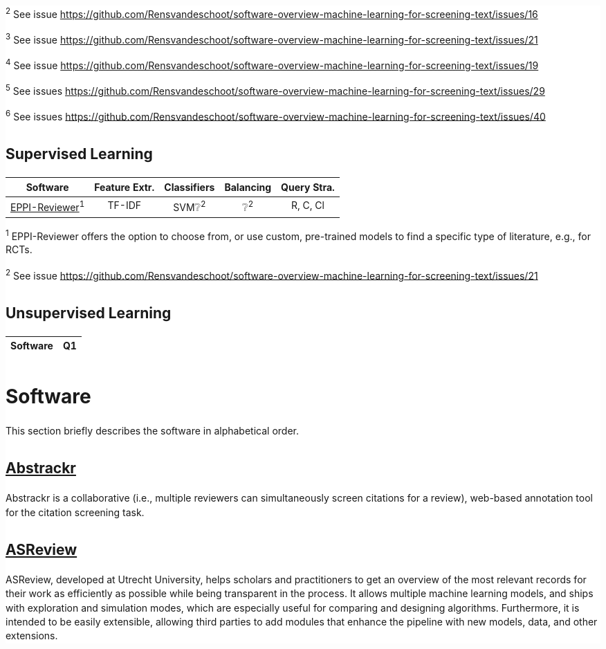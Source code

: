 <sup>2</sup> See issue https://github.com/Rensvandeschoot/software-overview-machine-learning-for-screening-text/issues/16

<sup>3</sup> See issue https://github.com/Rensvandeschoot/software-overview-machine-learning-for-screening-text/issues/21

<sup>4</sup> See issue https://github.com/Rensvandeschoot/software-overview-machine-learning-for-screening-text/issues/19

<sup>5</sup> See issues https://github.com/Rensvandeschoot/software-overview-machine-learning-for-screening-text/issues/29

<sup>6</sup> See issues https://github.com/Rensvandeschoot/software-overview-machine-learning-for-screening-text/issues/40


## Supervised Learning

|                  Software                   | Feature Extr. |          Classifiers           |          Balancing          | Query Stra. |
|:-------------------------------------------:|:-------------:|:------------------------------:|:---------------------------:|:-----------:|
| [EPPI-Reviewer](#eppi-reviewer)<sup>1</sup> |    TF-IDF     | SVM:grey_question:<sup>2</sup> | :grey_question:<sup>2</sup> |  R, C, Cl   |

<sup>1</sup> EPPI-Reviewer offers the option to choose from, or use custom, pre-trained models to find a specific type of literature, e.g., for RCTs.

<sup>2</sup> See issue https://github.com/Rensvandeschoot/software-overview-machine-learning-for-screening-text/issues/21

## Unsupervised Learning

| Software |     Q1      |
|:--------:|:-----------:|

# Software

This section briefly describes the software in alphabetical order.

## [Abstrackr](https://github.com/bwallace/abstrackr-web)

Abstrackr is a collaborative (i.e., multiple reviewers can simultaneously
screen citations for a review), web-based annotation tool for the citation
screening task.

## [ASReview](www.asreview.nl)

ASReview, developed at Utrecht University, helps scholars and practitioners
to get an overview of the most relevant records for their work as efficiently
as possible while being transparent in the process. It allows multiple
machine learning models, and ships with exploration and simulation modes,
which are especially useful for comparing and designing algorithms.
Furthermore, it is intended to be easily extensible, allowing third parties
to add modules that enhance the pipeline with new models, data, and other
extensions.

